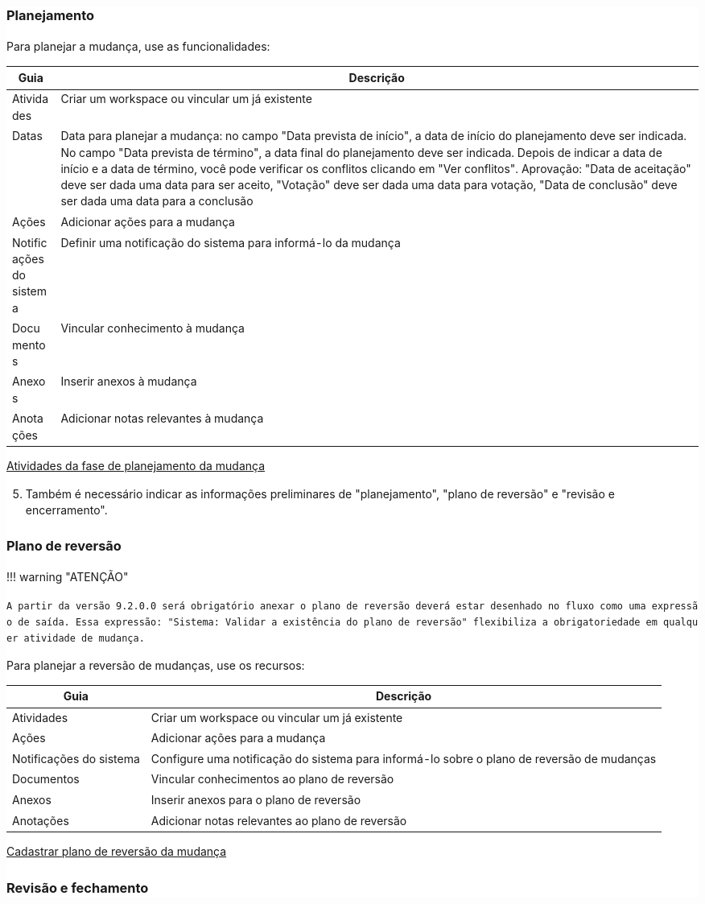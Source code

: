 ### Planejamento

Para planejar a mudança, use as funcionalidades:

|Guia|Descrição|
|-|-|
|Atividades|Criar um workspace ou vincular um já existente|
|Datas|Data para planejar a mudança: no campo "Data prevista de início", a data de início do planejamento deve ser indicada. No campo "Data prevista de término", a data final do planejamento deve ser indicada. Depois de indicar a data de início e a data de término, você pode verificar os conflitos clicando em "Ver conflitos". Aprovação: "Data de aceitação" deve ser dada uma data para ser aceito, "Votação" deve ser dada uma data para votação, "Data de conclusão" deve ser dada uma data para a conclusão|
|Ações|Adicionar ações para a mudança|
|Notificações do sistema|Definir uma notificação do sistema para informá-lo da mudança|
|Documentos|Vincular conhecimento à mudança|
|Anexos|Inserir anexos à mudança|
|Anotações|Adicionar notas relevantes à mudança|

[Atividades da fase de planejamento da mudança](/pt-br/citsmart-platform-9/processes/change/use/change-planning-activities.html)

5. Também é necessário indicar as informações preliminares de "planejamento", "plano de reversão" e "revisão e encerramento".

### Plano de reversão

!!! warning "ATENÇÃO"

    A partir da versão 9.2.0.0 será obrigatório anexar o plano de reversão deverá estar desenhado no fluxo como uma expressão de saída. Essa expressão: "Sistema: Validar a existência do plano de reversão" flexibiliza a obrigatoriedade em qualquer atividade de mudança.

Para planejar a reversão de mudanças, use os recursos:

|Guia|Descrição|
|-|-|
|Atividades | Criar um workspace ou vincular um já existente|
|Ações | Adicionar ações para a mudança|
|Notificações do sistema|Configure uma notificação do sistema para informá-lo sobre o plano de reversão de mudanças|
|Documentos|Vincular conhecimentos ao plano de reversão|
|Anexos|Inserir anexos para o plano de reversão|
|Anotações|Adicionar notas relevantes ao plano de reversão|

[Cadastrar plano de reversão da mudança](/pt-br/citsmart-platform-9/processes/change/use/change-reversion-plan.html)

### Revisão e fechamento
